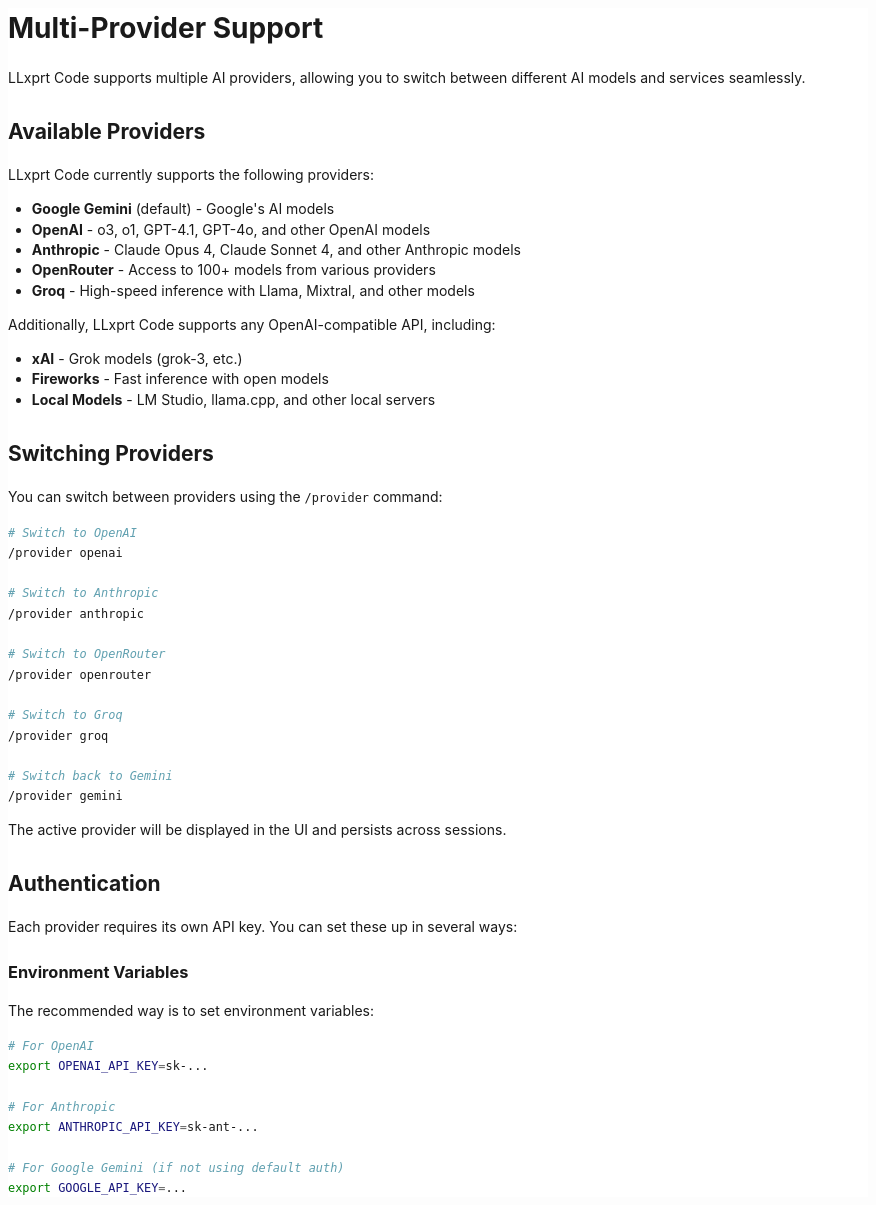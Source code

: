 # Multi-Provider Support

LLxprt Code supports multiple AI providers, allowing you to switch between different AI models and services seamlessly.

## Available Providers

LLxprt Code currently supports the following providers:

- **Google Gemini** (default) - Google's AI models
- **OpenAI** - o3, o1, GPT-4.1, GPT-4o, and other OpenAI models
- **Anthropic** - Claude Opus 4, Claude Sonnet 4, and other Anthropic models
- **OpenRouter** - Access to 100+ models from various providers
- **Groq** - High-speed inference with Llama, Mixtral, and other models

Additionally, LLxprt Code supports any OpenAI-compatible API, including:

- **xAI** - Grok models (grok-3, etc.)
- **Fireworks** - Fast inference with open models
- **Local Models** - LM Studio, llama.cpp, and other local servers

## Switching Providers

You can switch between providers using the `/provider` command:

```bash
# Switch to OpenAI
/provider openai

# Switch to Anthropic
/provider anthropic

# Switch to OpenRouter
/provider openrouter

# Switch to Groq
/provider groq

# Switch back to Gemini
/provider gemini
```

The active provider will be displayed in the UI and persists across sessions.

## Authentication

Each provider requires its own API key. You can set these up in several ways:

### Environment Variables

The recommended way is to set environment variables:

```bash
# For OpenAI
export OPENAI_API_KEY=sk-...

# For Anthropic
export ANTHROPIC_API_KEY=sk-ant-...

# For Google Gemini (if not using default auth)
export GOOGLE_API_KEY=...
```

